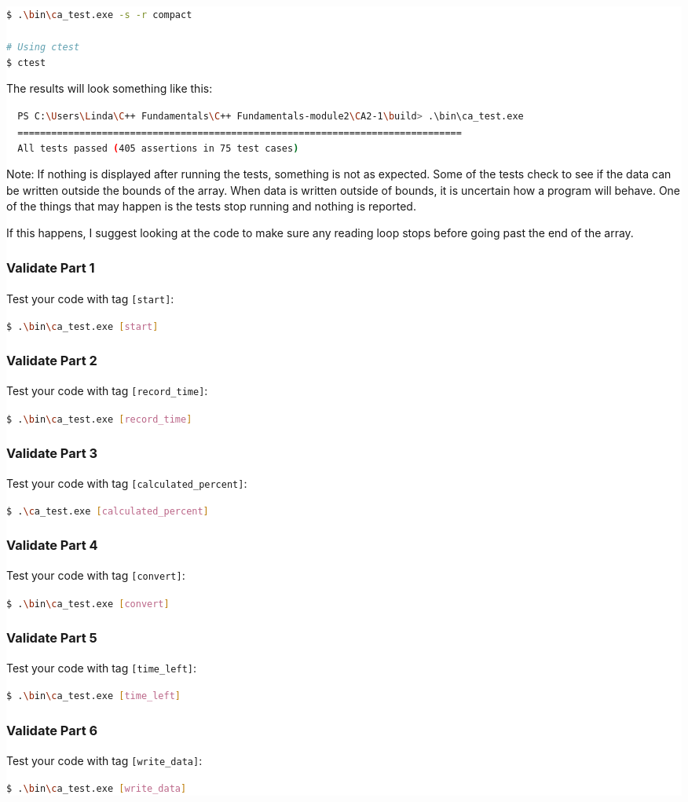 ```bash
$ .\bin\ca_test.exe -s -r compact

# Using ctest
$ ctest
```
The results will look something like this:

```bash
  PS C:\Users\Linda\C++ Fundamentals\C++ Fundamentals-module2\CA2-1\build> .\bin\ca_test.exe
  ===============================================================================
  All tests passed (405 assertions in 75 test cases)
```
Note: If nothing is displayed after running the tests, something is
not as expected. Some of the tests check to see if the data can be written
outside the bounds of the array. When data is written outside of bounds, it is 
uncertain how a program will behave. One of the things that may happen is
the tests stop running and nothing is reported.

If this happens, I suggest looking at the code to make sure any reading loop
stops before going past the end of the array.


### Validate Part 1

Test your code with tag `[start]`:
```bash
$ .\bin\ca_test.exe [start]
```

### Validate Part 2
Test your code with tag `[record_time]`:
 
```bash
$ .\bin\ca_test.exe [record_time] 
```

### Validate Part 3
  Test your code with tag `[calculated_percent]`:
  ```bash
  $ .\ca_test.exe [calculated_percent]
  ```
### Validate Part 4
Test your code with tag `[convert]`:
```bash
$ .\bin\ca_test.exe [convert]
```

### Validate Part 5
Test your code with tag `[time_left]`:
```bash 
$ .\bin\ca_test.exe [time_left]
```

### Validate Part 6
Test your code with tag `[write_data]`:
```bash 
$ .\bin\ca_test.exe [write_data]
```
